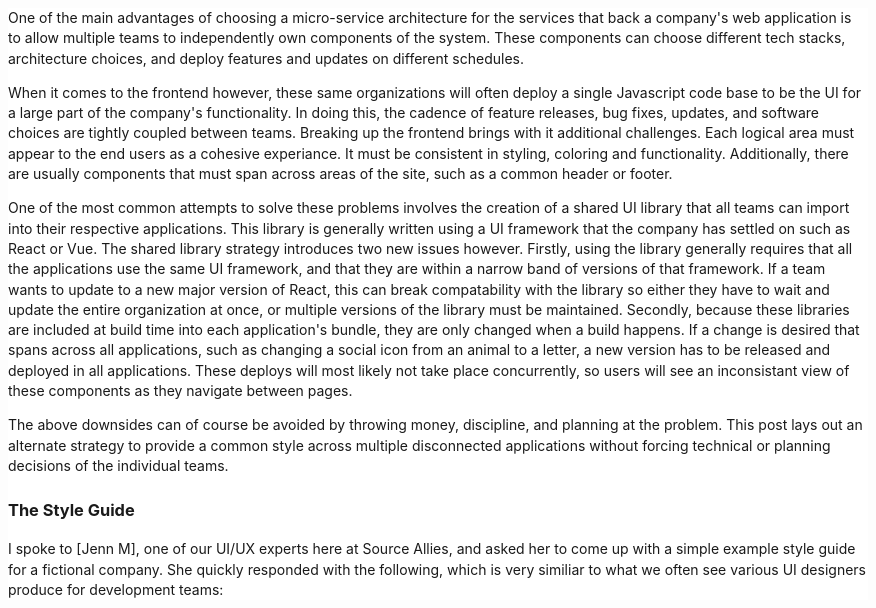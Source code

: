 
One of the main advantages of choosing a micro-service architecture for the services that back a company's web application is to allow multiple teams to independently own components of the system. 
These components can choose different tech stacks, architecture choices, and deploy features and updates on different schedules.

When it comes to the frontend however, these same organizations will often deploy a single Javascript code base to be the UI for a large part of the company's functionality.
In doing this, the cadence of feature releases, bug fixes, updates, and software choices are tightly coupled between teams.
Breaking up the frontend brings with it additional challenges.
Each logical area must appear to the end users as a cohesive experiance. It must be consistent in styling, coloring and functionality. 
Additionally, there are usually components that must span across areas of the site, such as a common header or footer.

One of the most common attempts to solve these problems involves the creation of a shared UI library that all teams can import into their respective applications.
This library is generally written using a UI framework that the company has settled on such as React or Vue.
The shared library strategy introduces two new issues however.
Firstly, using the library generally requires that all the applications use the same UI framework, and that they are within a narrow band of versions of that framework.
If a team wants to update to a new major version of React, this can break compatability with the library so either they have to wait and update the entire organization at once, or multiple versions of the library must be maintained.
Secondly, because these libraries are included at build time into each application's bundle, they are only changed when a build happens.
If a change is desired that spans across all applications, such as changing a social icon from an animal to a letter, a new version has to be released and deployed in all applications.
These deploys will most likely not take place concurrently, so users will see an inconsistant view of these components as they navigate between pages.

The above downsides can of course be avoided by throwing money, discipline, and planning at the problem.
This post lays out an alternate strategy to provide a common style across multiple disconnected applications without forcing technical or planning decisions of the individual teams.

### The Style Guide

I spoke to [Jenn M], one of our UI/UX experts here at Source Allies, and asked her to come up with a simple example style guide for a fictional company.
She quickly responded with the following, which is very similiar to what we often see various UI designers produce for development teams:
